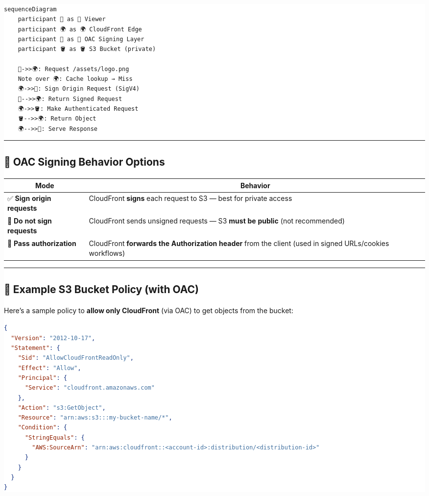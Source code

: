 
```mermaid
sequenceDiagram
    participant 👤 as 👤 Viewer
    participant 🌍 as 🌍 CloudFront Edge
    participant 🔐 as 🔐 OAC Signing Layer
    participant 🪣 as 🪣 S3 Bucket (private)

    👤->>🌍: Request /assets/logo.png
    Note over 🌍: Cache lookup → Miss
    🌍->>🔐: Sign Origin Request (SigV4)
    🔐-->>🌍: Return Signed Request
    🌍->>🪣: Make Authenticated Request
    🪣-->>🌍: Return Object
    🌍-->>👤: Serve Response
```

</div>

---

## 🔑 **OAC Signing Behavior Options**

| Mode                        | Behavior                                                                                                 |
| --------------------------- | -------------------------------------------------------------------------------------------------------- |
| ✅ **Sign origin requests** | CloudFront **signs** each request to S3 — best for private access                                        |
| 🚫 **Do not sign requests** | CloudFront sends unsigned requests — S3 **must be public** (not recommended)                             |
| 🔄 **Pass authorization**   | CloudFront **forwards the Authorization header** from the client (used in signed URLs/cookies workflows) |

---

## 📜 **Example S3 Bucket Policy (with OAC)**

Here’s a sample policy to **allow only CloudFront** (via OAC) to get objects from the bucket:

```json
{
  "Version": "2012-10-17",
  "Statement": {
    "Sid": "AllowCloudFrontReadOnly",
    "Effect": "Allow",
    "Principal": {
      "Service": "cloudfront.amazonaws.com"
    },
    "Action": "s3:GetObject",
    "Resource": "arn:aws:s3:::my-bucket-name/*",
    "Condition": {
      "StringEquals": {
        "AWS:SourceArn": "arn:aws:cloudfront::<account-id>:distribution/<distribution-id>"
      }
    }
  }
}
```
